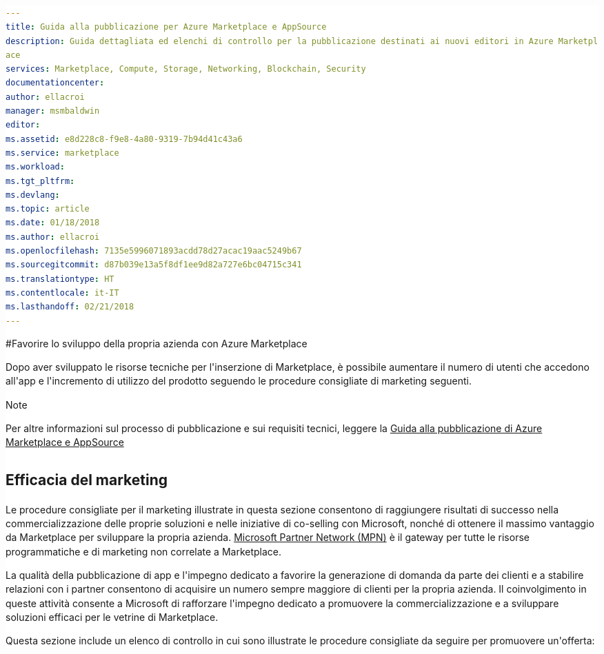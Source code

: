 ```yaml
---
title: Guida alla pubblicazione per Azure Marketplace e AppSource
description: Guida dettagliata ed elenchi di controllo per la pubblicazione destinati ai nuovi editori in Azure Marketplace
services: Marketplace, Compute, Storage, Networking, Blockchain, Security
documentationcenter: 
author: ellacroi
manager: msmbaldwin
editor: 
ms.assetid: e8d228c8-f9e8-4a80-9319-7b94d41c43a6
ms.service: marketplace
ms.workload: 
ms.tgt_pltfrm: 
ms.devlang: 
ms.topic: article
ms.date: 01/18/2018
ms.author: ellacroi
ms.openlocfilehash: 7135e5996071893acdd78d27acac19aac5249b67
ms.sourcegitcommit: d87b039e13a5f8df1ee9d82a727e6bc04715c341
ms.translationtype: HT
ms.contentlocale: it-IT
ms.lasthandoff: 02/21/2018
---
```

#<a name="grow-your-business-with-azure-marketplace"></a>Favorire lo sviluppo della propria azienda con Azure Marketplace

Dopo aver sviluppato le risorse tecniche per l'inserzione di Marketplace, è possibile aumentare il numero di utenti che accedono all'app e l'incremento di utilizzo del prodotto seguendo le procedure consigliate di marketing seguenti. 

>[!NOTE]
>Per altre informazioni sul processo di pubblicazione e sui requisiti tecnici, leggere la [Guida alla pubblicazione di Azure Marketplace e AppSource](https://docs.microsoft.com/en-us/azure/marketplace/marketplace-publishers-guide)

## <a name="how-marketing-helps"></a>Efficacia del marketing

Le procedure consigliate per il marketing illustrate in questa sezione consentono di raggiungere risultati di successo nella commercializzazione delle proprie soluzioni e nelle iniziative di co-selling con Microsoft, nonché di ottenere il massimo vantaggio da Marketplace per sviluppare la propria azienda. [Microsoft Partner Network (MPN)](https://partner.microsoft.com/membership) è il gateway per tutte le risorse programmatiche e di marketing non correlate a Marketplace. 

La qualità della pubblicazione di app e l'impegno dedicato a favorire la generazione di domanda da parte dei clienti e a stabilire relazioni con i partner consentono di acquisire un numero sempre maggiore di clienti per la propria azienda. Il coinvolgimento in queste attività consente a Microsoft di rafforzare l'impegno dedicato a promuovere la commercializzazione e a sviluppare soluzioni efficaci per le vetrine di Marketplace. 

Questa sezione include un elenco di controllo in cui sono illustrate le procedure consigliate da seguire per promuovere un'offerta:

